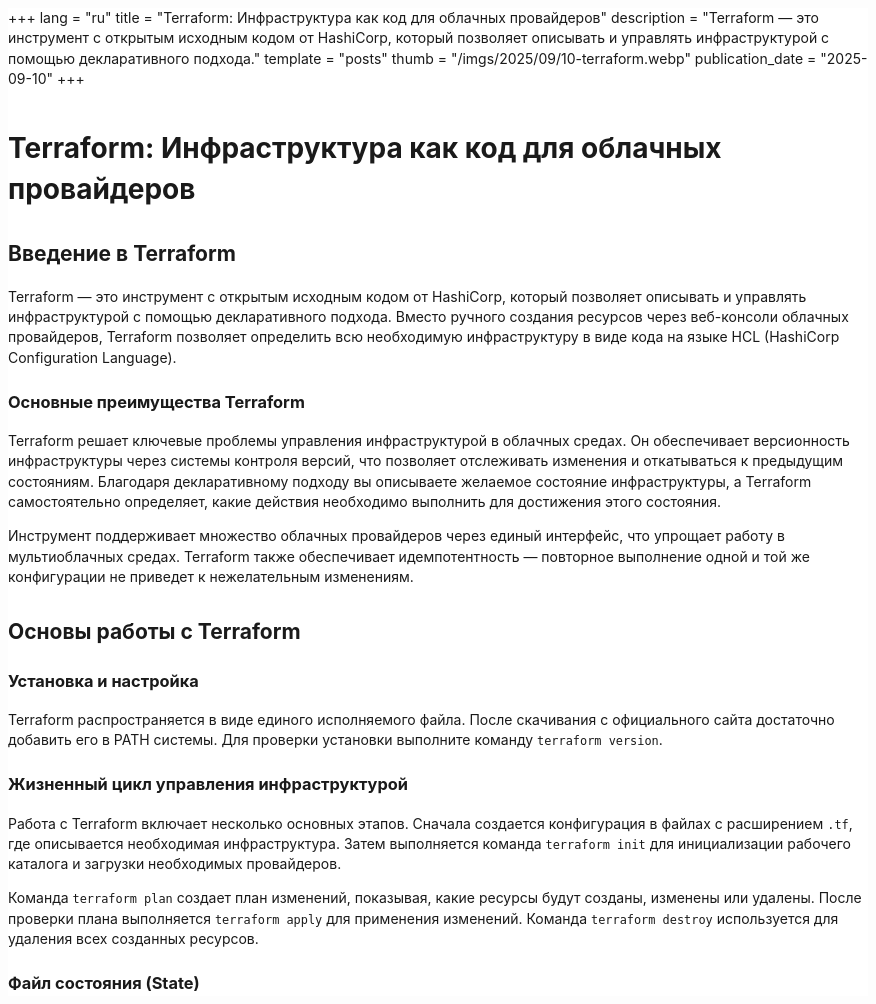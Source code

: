 +++
lang = "ru"
title = "Terraform: Инфраструктура как код для облачных провайдеров"
description = "Terraform — это инструмент с открытым исходным кодом от HashiCorp, который позволяет описывать и управлять инфраструктурой с помощью декларативного подхода."
template = "posts"
thumb = "/imgs/2025/09/10-terraform.webp"
publication_date = "2025-09-10"
+++

# Terraform: Инфраструктура как код для облачных провайдеров

## Введение в Terraform

Terraform — это инструмент с открытым исходным кодом от HashiCorp, который позволяет описывать и управлять инфраструктурой с помощью декларативного подхода. Вместо ручного создания ресурсов через веб-консоли облачных провайдеров, Terraform позволяет определить всю необходимую инфраструктуру в виде кода на языке HCL (HashiCorp Configuration Language).

### Основные преимущества Terraform

Terraform решает ключевые проблемы управления инфраструктурой в облачных средах. Он обеспечивает версионность инфраструктуры через системы контроля версий, что позволяет отслеживать изменения и откатываться к предыдущим состояниям. Благодаря декларативному подходу вы описываете желаемое состояние инфраструктуры, а Terraform самостоятельно определяет, какие действия необходимо выполнить для достижения этого состояния.

Инструмент поддерживает множество облачных провайдеров через единый интерфейс, что упрощает работу в мультиоблачных средах. Terraform также обеспечивает идемпотентность — повторное выполнение одной и той же конфигурации не приведет к нежелательным изменениям.

## Основы работы с Terraform

### Установка и настройка

Terraform распространяется в виде единого исполняемого файла. После скачивания с официального сайта достаточно добавить его в PATH системы. Для проверки установки выполните команду `terraform version`.

### Жизненный цикл управления инфраструктурой

Работа с Terraform включает несколько основных этапов. Сначала создается конфигурация в файлах с расширением `.tf`, где описывается необходимая инфраструктура. Затем выполняется команда `terraform init` для инициализации рабочего каталога и загрузки необходимых провайдеров.

Команда `terraform plan` создает план изменений, показывая, какие ресурсы будут созданы, изменены или удалены. После проверки плана выполняется `terraform apply` для применения изменений. Команда `terraform destroy` используется для удаления всех созданных ресурсов.

### Файл состояния (State)
